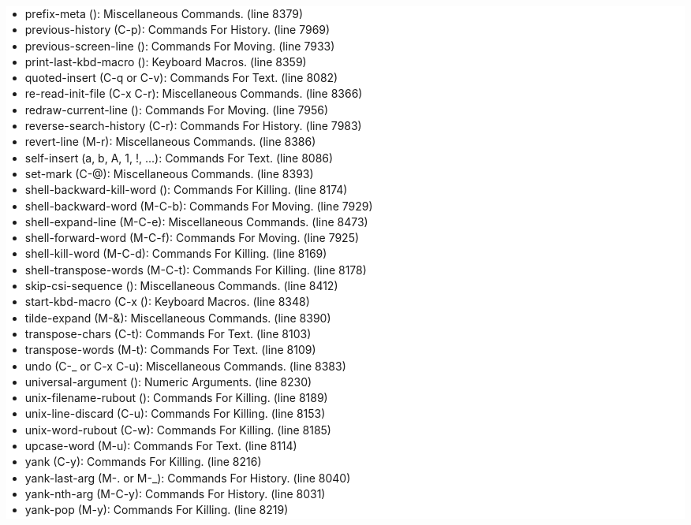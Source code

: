 * prefix-meta (<ESC>):                   Miscellaneous Commands.
(line 8379)
* previous-history (C-p):                Commands For History.
(line 7969)
* previous-screen-line ():               Commands For Moving.
(line 7933)
* print-last-kbd-macro ():               Keyboard Macros.   (line 8359)
* quoted-insert (C-q or C-v):            Commands For Text. (line 8082)
* re-read-init-file (C-x C-r):           Miscellaneous Commands.
(line 8366)
* redraw-current-line ():                Commands For Moving.
(line 7956)
* reverse-search-history (C-r):          Commands For History.
(line 7983)
* revert-line (M-r):                     Miscellaneous Commands.
(line 8386)
* self-insert (a, b, A, 1, !, ...):      Commands For Text. (line 8086)
* set-mark (C-@):                        Miscellaneous Commands.
(line 8393)
* shell-backward-kill-word ():           Commands For Killing.
(line 8174)
* shell-backward-word (M-C-b):           Commands For Moving.
(line 7929)
* shell-expand-line (M-C-e):             Miscellaneous Commands.
(line 8473)
* shell-forward-word (M-C-f):            Commands For Moving.
(line 7925)
* shell-kill-word (M-C-d):               Commands For Killing.
(line 8169)
* shell-transpose-words (M-C-t):         Commands For Killing.
(line 8178)
* skip-csi-sequence ():                  Miscellaneous Commands.
(line 8412)
* start-kbd-macro (C-x ():               Keyboard Macros.   (line 8348)
* tilde-expand (M-&):                    Miscellaneous Commands.
(line 8390)
* transpose-chars (C-t):                 Commands For Text. (line 8103)
* transpose-words (M-t):                 Commands For Text. (line 8109)
* undo (C-_ or C-x C-u):                 Miscellaneous Commands.
(line 8383)
* universal-argument ():                 Numeric Arguments. (line 8230)
* unix-filename-rubout ():               Commands For Killing.
(line 8189)
* unix-line-discard (C-u):               Commands For Killing.
(line 8153)
* unix-word-rubout (C-w):                Commands For Killing.
(line 8185)
* upcase-word (M-u):                     Commands For Text. (line 8114)
* yank (C-y):                            Commands For Killing.
(line 8216)
* yank-last-arg (M-. or M-_):            Commands For History.
(line 8040)
* yank-nth-arg (M-C-y):                  Commands For History.
(line 8031)
* yank-pop (M-y):                        Commands For Killing.
(line 8219)
